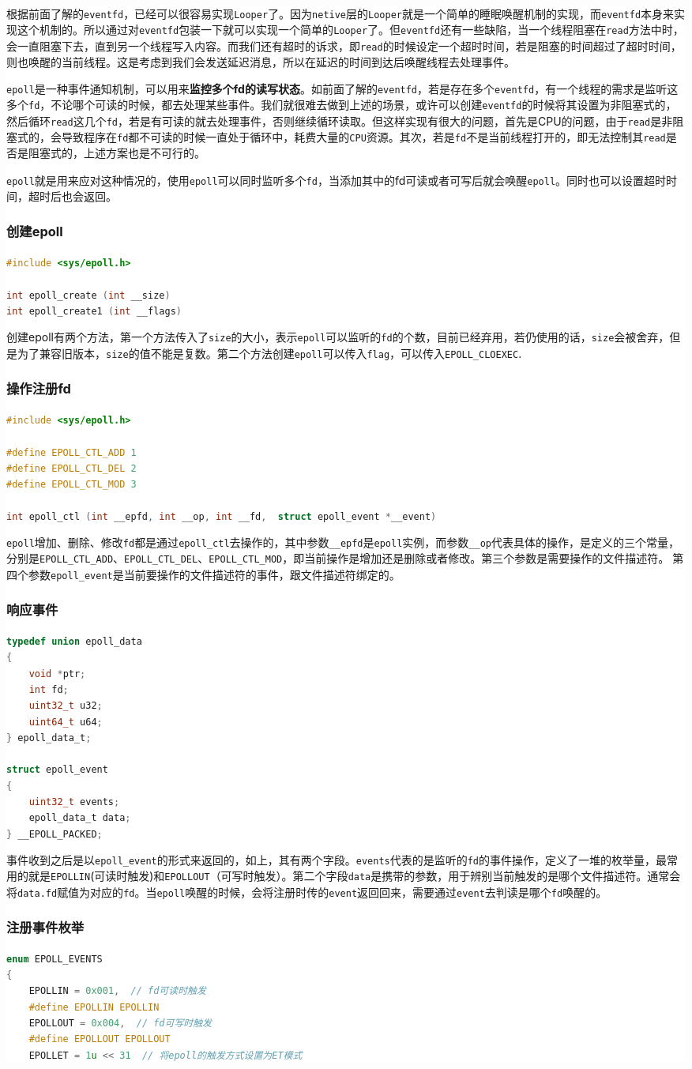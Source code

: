 根据前面了解的`eventfd`，已经可以很容易实现`Looper`了。因为`netive`层的`Looper`就是一个简单的睡眠唤醒机制的实现，而`eventfd`本身来实现这个机制的。所以通过对`eventfd`包装一下就可以实现一个简单的`Looper`了。但`eventfd`还有一些缺陷，当一个线程阻塞在`read`方法中时，会一直阻塞下去，直到另一个线程写入内容。而我们还有超时的诉求，即`read`的时候设定一个超时时间，若是阻塞的时间超过了超时时间，则也唤醒的当前线程。这是考虑到我们会发送延迟消息，所以在延迟的时间到达后唤醒线程去处理事件。

`epoll`是一种事件通知机制，可以用来**监控多个fd的读写状态**。如前面了解的`eventfd`，若是存在多个`eventfd`，有一个线程的需求是监听这多个`fd`，不论哪个可读的时候，都去处理某些事件。我们就很难去做到上述的场景，或许可以创建`eventfd`的时候将其设置为非阻塞式的，然后循环`read`这几个`fd`，若是有可读的就去处理事件，否则继续循环读取。但这样实现有很大的问题，首先是CPU的问题，由于`read`是非阻塞式的，会导致程序在`fd`都不可读的时候一直处于循环中，耗费大量的`CPU`资源。其次，若是`fd`不是当前线程打开的，即无法控制其`read`是否是阻塞式的，上述方案也是不可行的。

`epoll`就是用来应对这种情况的，使用`epoll`可以同时监听多个`fd`，当添加其中的fd可读或者可写后就会唤醒`epoll`。同时也可以设置超时时间，超时后也会返回。

### 创建epoll

```c
#include <sys/epoll.h>

int epoll_create (int __size)
int epoll_create1 (int __flags)
```
创建epoll有两个方法，第一个方法传入了`size`的大小，表示`epoll`可以监听的`fd`的个数，目前已经弃用，若仍使用的话，`size`会被舍弃，但是为了兼容旧版本，`size`的值不能是复数。第二个方法创建`epoll`可以传入`flag`，可以传入`EPOLL_CLOEXEC`.

### 操作注册fd

```c
#include <sys/epoll.h>

#define EPOLL_CTL_ADD 1
#define EPOLL_CTL_DEL 2 
#define EPOLL_CTL_MOD 3 

int epoll_ctl (int __epfd, int __op, int __fd,  struct epoll_event *__event)
```
`epoll`增加、删除、修改`fd`都是通过`epoll_ctl`去操作的，其中参数`__epfd`是`epoll`实例，而参数`__op`代表具体的操作，是定义的三个常量，分别是`EPOLL_CTL_ADD`、`EPOLL_CTL_DEL`、`EPOLL_CTL_MOD`，即当前操作是增加还是删除或者修改。第三个参数是需要操作的文件描述符。
第四个参数`epoll_event`是当前要操作的文件描述符的事件，跟文件描述符绑定的。

### 响应事件
```c
typedef union epoll_data  
{  
    void *ptr;  
    int fd;  
    uint32_t u32;  
    uint64_t u64;  
} epoll_data_t;  
  
struct epoll_event  
{  
    uint32_t events; 
    epoll_data_t data;
} __EPOLL_PACKED;
```
事件收到之后是以`epoll_event`的形式来返回的，如上，其有两个字段。`events`代表的是监听的`fd`的事件操作，定义了一堆的枚举量，最常用的就是`EPOLLIN`(可读时触发)和`EPOLLOUT`（可写时触发）。第二个字段`data`是携带的参数，用于辨别当前触发的是哪个文件描述符。通常会将`data.fd`赋值为对应的`fd`。当`epoll`唤醒的时候，会将注册时传的`event`返回回来，需要通过`event`去判读是哪个`fd`唤醒的。
### 注册事件枚举
```c
enum EPOLL_EVENTS  
{  
    EPOLLIN = 0x001,  // fd可读时触发
    #define EPOLLIN EPOLLIN  
    EPOLLOUT = 0x004,  // fd可写时触发
    #define EPOLLOUT EPOLLOUT  
    EPOLLET = 1u << 31  // 将epoll的触发方式设置为ET模式
```